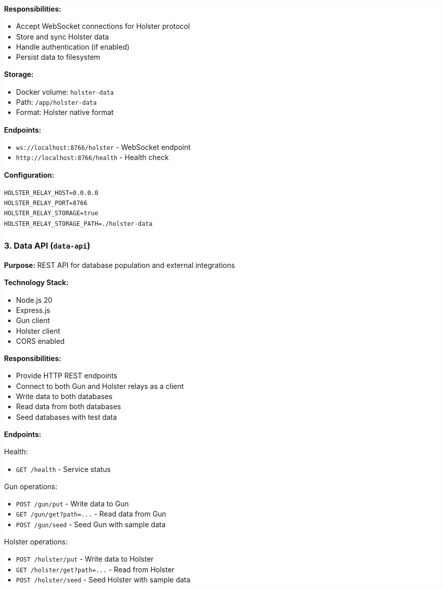 **Responsibilities:**
- Accept WebSocket connections for Holster protocol
- Store and sync Holster data
- Handle authentication (if enabled)
- Persist data to filesystem

**Storage:**
- Docker volume: `holster-data`
- Path: `/app/holster-data`
- Format: Holster native format

**Endpoints:**
- `ws://localhost:8766/holster` - WebSocket endpoint
- `http://localhost:8766/health` - Health check

**Configuration:**
```env
HOLSTER_RELAY_HOST=0.0.0.0
HOLSTER_RELAY_PORT=8766
HOLSTER_RELAY_STORAGE=true
HOLSTER_RELAY_STORAGE_PATH=./holster-data
```

### 3. Data API (`data-api`)

**Purpose:** REST API for database population and external integrations

**Technology Stack:**
- Node.js 20
- Express.js
- Gun client
- Holster client
- CORS enabled

**Responsibilities:**
- Provide HTTP REST endpoints
- Connect to both Gun and Holster relays as a client
- Write data to both databases
- Read data from both databases
- Seed databases with test data

**Endpoints:**

Health:
- `GET /health` - Service status

Gun operations:
- `POST /gun/put` - Write data to Gun
- `GET /gun/get?path=...` - Read data from Gun
- `POST /gun/seed` - Seed Gun with sample data

Holster operations:
- `POST /holster/put` - Write data to Holster
- `GET /holster/get?path=...` - Read from Holster
- `POST /holster/seed` - Seed Holster with sample data
